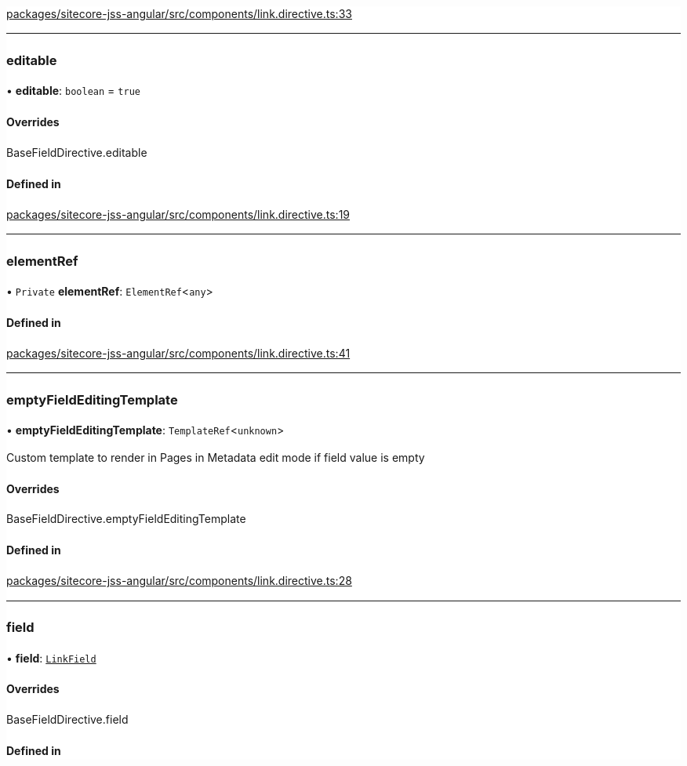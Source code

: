 [packages/sitecore-jss-angular/src/components/link.directive.ts:33](https://github.com/Sitecore/jss/blob/2794c8c94/packages/sitecore-jss-angular/src/components/link.directive.ts#L33)

___

### editable

• **editable**: `boolean` = `true`

#### Overrides

BaseFieldDirective.editable

#### Defined in

[packages/sitecore-jss-angular/src/components/link.directive.ts:19](https://github.com/Sitecore/jss/blob/2794c8c94/packages/sitecore-jss-angular/src/components/link.directive.ts#L19)

___

### elementRef

• `Private` **elementRef**: `ElementRef`\<`any`\>

#### Defined in

[packages/sitecore-jss-angular/src/components/link.directive.ts:41](https://github.com/Sitecore/jss/blob/2794c8c94/packages/sitecore-jss-angular/src/components/link.directive.ts#L41)

___

### emptyFieldEditingTemplate

• **emptyFieldEditingTemplate**: `TemplateRef`\<`unknown`\>

Custom template to render in Pages in Metadata edit mode if field value is empty

#### Overrides

BaseFieldDirective.emptyFieldEditingTemplate

#### Defined in

[packages/sitecore-jss-angular/src/components/link.directive.ts:28](https://github.com/Sitecore/jss/blob/2794c8c94/packages/sitecore-jss-angular/src/components/link.directive.ts#L28)

___

### field

• **field**: [`LinkField`](../interfaces/LinkField.md)

#### Overrides

BaseFieldDirective.field

#### Defined in
